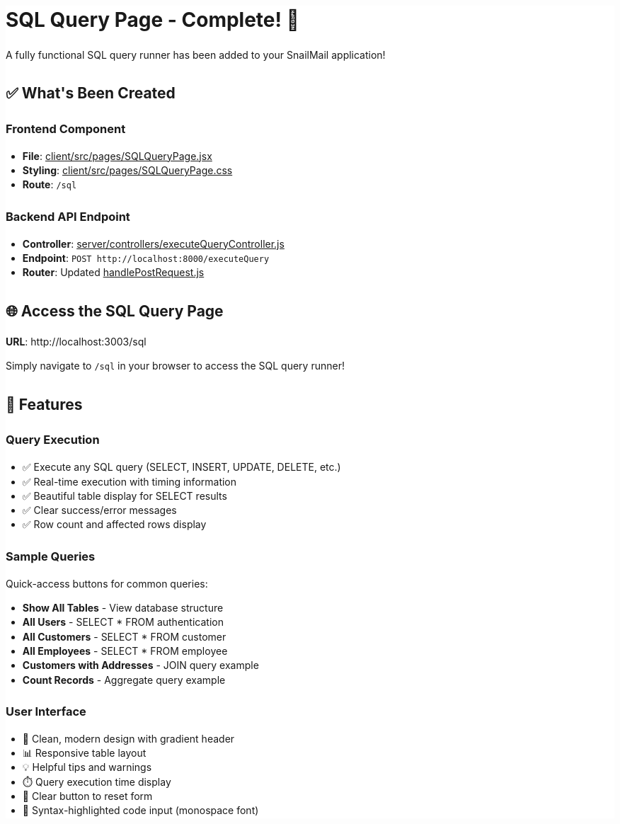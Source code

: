 # SQL Query Page - Complete! 🎉

A fully functional SQL query runner has been added to your SnailMail application!

## ✅ What's Been Created

### Frontend Component
- **File**: [client/src/pages/SQLQueryPage.jsx](client/src/pages/SQLQueryPage.jsx)
- **Styling**: [client/src/pages/SQLQueryPage.css](client/src/pages/SQLQueryPage.css)
- **Route**: `/sql`

### Backend API Endpoint
- **Controller**: [server/controllers/executeQueryController.js](server/controllers/executeQueryController.js)
- **Endpoint**: `POST http://localhost:8000/executeQuery`
- **Router**: Updated [handlePostRequest.js](server/routers/handlePostRequest.js)

## 🌐 Access the SQL Query Page

**URL**: http://localhost:3003/sql

Simply navigate to `/sql` in your browser to access the SQL query runner!

## 🎯 Features

### Query Execution
- ✅ Execute any SQL query (SELECT, INSERT, UPDATE, DELETE, etc.)
- ✅ Real-time execution with timing information
- ✅ Beautiful table display for SELECT results
- ✅ Clear success/error messages
- ✅ Row count and affected rows display

### Sample Queries
Quick-access buttons for common queries:
- **Show All Tables** - View database structure
- **All Users** - SELECT * FROM authentication
- **All Customers** - SELECT * FROM customer
- **All Employees** - SELECT * FROM employee
- **Customers with Addresses** - JOIN query example
- **Count Records** - Aggregate query example

### User Interface
- 🎨 Clean, modern design with gradient header
- 📊 Responsive table layout
- 💡 Helpful tips and warnings
- ⏱️ Query execution time display
- 🔄 Clear button to reset form
- 🎯 Syntax-highlighted code input (monospace font)
